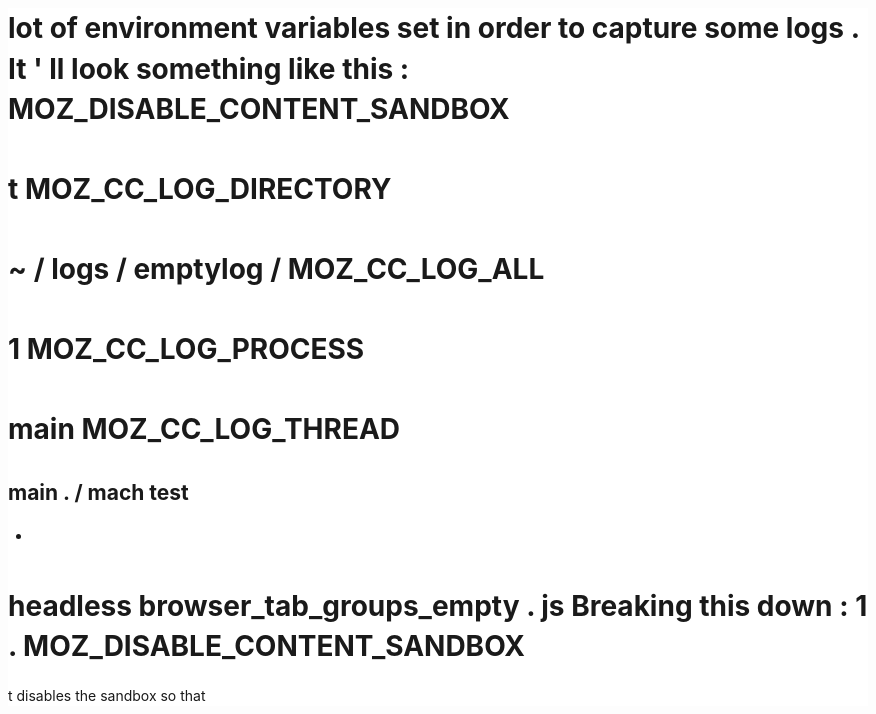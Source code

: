 lot
of
environment
variables
set
in
order
to
capture
some
logs
.
It
'
ll
look
something
like
this
:
MOZ_DISABLE_CONTENT_SANDBOX
=
t
MOZ_CC_LOG_DIRECTORY
=
~
/
logs
/
emptylog
/
MOZ_CC_LOG_ALL
=
1
MOZ_CC_LOG_PROCESS
=
main
MOZ_CC_LOG_THREAD
=
main
.
/
mach
test
-
-
headless
browser_tab_groups_empty
.
js
Breaking
this
down
:
1
.
MOZ_DISABLE_CONTENT_SANDBOX
=
t
disables
the
sandbox
so
that